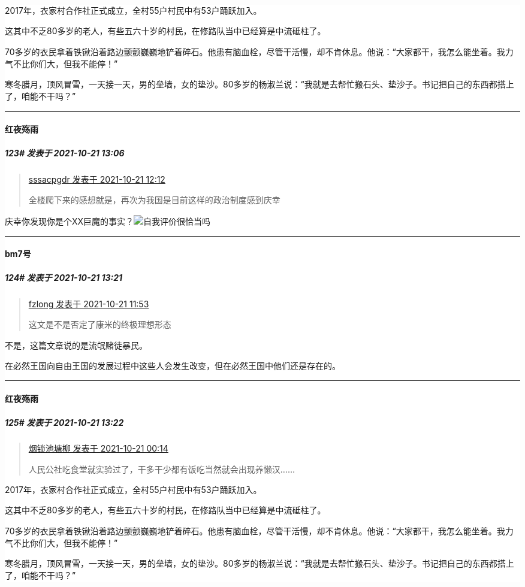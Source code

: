 
2017年，衣家村合作社正式成立，全村55户村民中有53户踊跃加入。


这其中不乏80多岁的老人，有些五六十岁的村民，在修路队当中已经算是中流砥柱了。


70多岁的衣民拿着铁锹沿着路边颤颤巍巍地铲着碎石。他患有脑血栓，尽管干活慢，却不肯休息。他说：“大家都干，我怎么能坐着。我力气不比你们大，但我不能停！”


寒冬腊月，顶风冒雪，一天接一天，男的垒墙，女的垫沙。80多岁的杨淑兰说：“我就是去帮忙搬石头、垫沙子。书记把自己的东西都搭上了，咱能不干吗？”


*****

####  红夜殇雨  
##### 123#       发表于 2021-10-21 13:06


<blockquote><a href="httphttps://bbs.saraba1st.com/2b/forum.php?mod=redirect&amp;goto=findpost&amp;pid=53219100&amp;ptid=2033008" target="_blank">sssacpgdr 发表于 2021-10-21 12:12</a>

全楼爬下来的感想就是，再次为我国是目前这样的政治制度感到庆幸</blockquote>
庆幸你发现你是个XX巨魔的事实？<img src="https://static.saraba1st.com/image/smiley/face2017/049.png" referrerpolicy="no-referrer">自我评价很恰当吗




*****

####  bm7号  
##### 124#       发表于 2021-10-21 13:21


<blockquote><a href="httphttps://bbs.saraba1st.com/2b/forum.php?mod=redirect&amp;goto=findpost&amp;pid=53218849&amp;ptid=2033008" target="_blank">fzlong 发表于 2021-10-21 11:53</a>

这文是不是否定了康米的终极理想形态</blockquote>
不是，这篇文章说的是流氓赌徒暴民。

在必然王国向自由王国的发展过程中这些人会发生改变，但在必然王国中他们还是存在的。


*****

####  红夜殇雨  
##### 125#       发表于 2021-10-21 13:22


<blockquote><a href="httphttps://bbs.saraba1st.com/2b/forum.php?mod=redirect&amp;goto=findpost&amp;pid=53214314&amp;ptid=2033008" target="_blank">烟锁池塘柳 发表于 2021-10-21 00:14</a>

人民公社吃食堂就实验过了，干多干少都有饭吃当然就会出现养懒汉……</blockquote>
2017年，衣家村合作社正式成立，全村55户村民中有53户踊跃加入。


这其中不乏80多岁的老人，有些五六十岁的村民，在修路队当中已经算是中流砥柱了。


70多岁的衣民拿着铁锹沿着路边颤颤巍巍地铲着碎石。他患有脑血栓，尽管干活慢，却不肯休息。他说：“大家都干，我怎么能坐着。我力气不比你们大，但我不能停！”


寒冬腊月，顶风冒雪，一天接一天，男的垒墙，女的垫沙。80多岁的杨淑兰说：“我就是去帮忙搬石头、垫沙子。书记把自己的东西都搭上了，咱能不干吗？”
